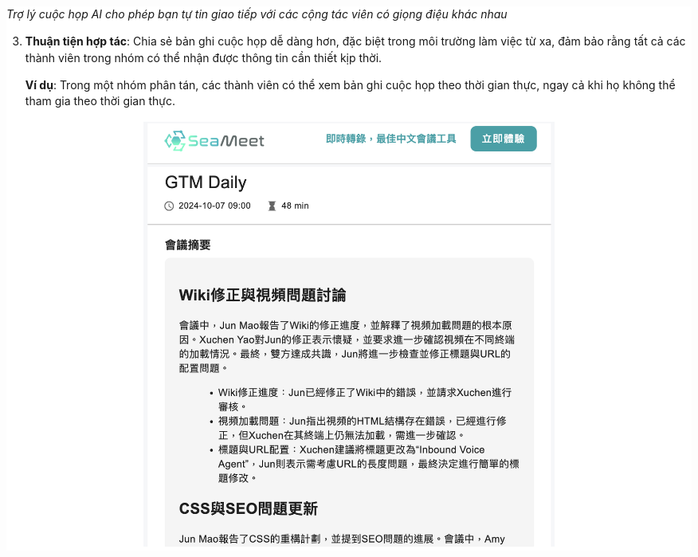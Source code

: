 *Trợ lý cuộc họp AI cho phép bạn tự tin giao tiếp với các cộng tác viên có giọng điệu khác nhau*
</center>

3.  **Thuận tiện hợp tác**: Chia sẻ bản ghi cuộc họp dễ dàng hơn, đặc biệt trong môi trường làm việc từ xa, đảm bảo rằng tất cả các thành viên trong nhóm có thể nhận được thông tin cần thiết kịp thời.

    **Ví dụ**: Trong một nhóm phân tán, các thành viên có thể xem bản ghi cuộc họp theo thời gian thực, ngay cả khi họ không thể tham gia theo thời gian thực.

<center>
<img width="60%" src="/images/blog/36-how-to-use-ai-meeting-copilot/8-share-meeting-notes.png" alt="Chia sẻ và cộng tác ngay lập tức trên ghi chú cuộc họp AI"/>
